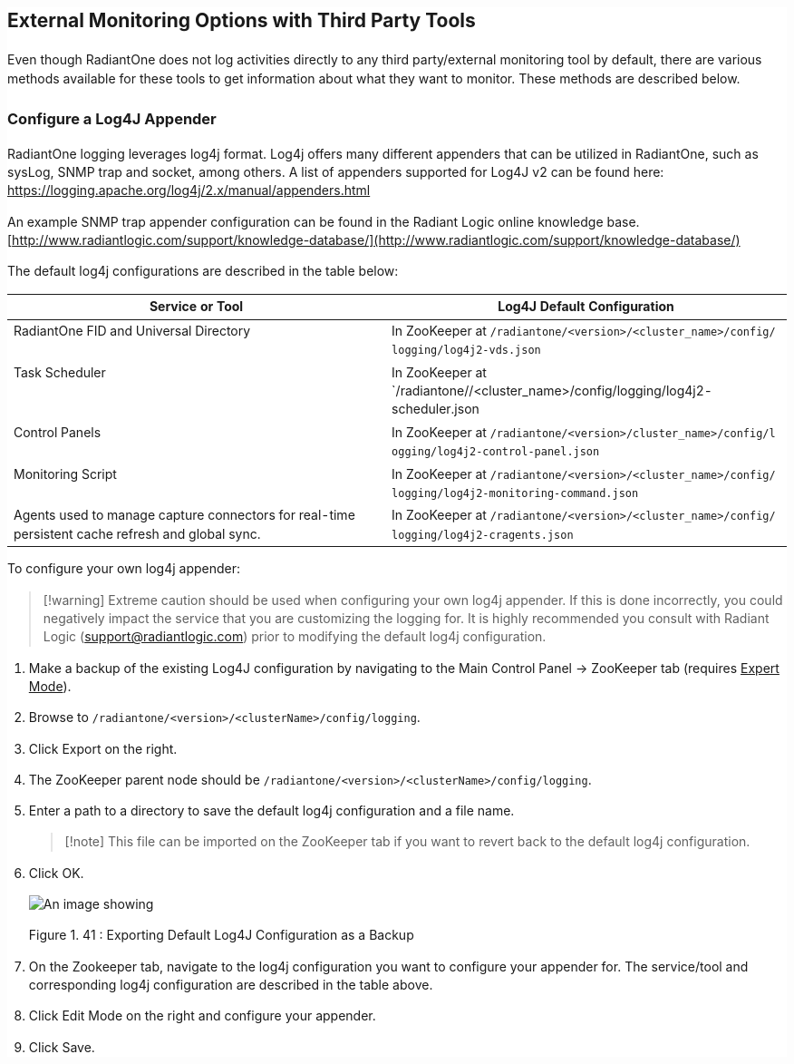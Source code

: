 
## External Monitoring Options with Third Party Tools

Even though RadiantOne does not log activities directly to any third party/external monitoring tool by default, there are various methods available for these tools to get information about what they want to monitor. These methods are described below.

### Configure a Log4J Appender

RadiantOne logging leverages log4j format. Log4j offers many different appenders that can be utilized in RadiantOne, such as sysLog, SNMP trap and socket, among others. A list of appenders supported for Log4J v2 can be found here:
https://logging.apache.org/log4j/2.x/manual/appenders.html

An example SNMP trap appender configuration can be found in the Radiant Logic online knowledge base. [http://www.radiantlogic.com/support/knowledge-database/](http://www.radiantlogic.com/support/knowledge-database/)

The default log4j configurations are described in the table below:

| Service or Tool | Log4J Default Configuration |
|---------------|----------------------------------------|
| RadiantOne FID and Universal Directory |  In ZooKeeper at `/radiantone/<version>/<cluster_name>/config/logging/log4j2-vds.json` | 
| Task Scheduler | In ZooKeeper at `/radiantone/<version>/<cluster_name>/config/logging/log4j2- scheduler.json | 
| Control Panels | In ZooKeeper at `/radiantone/<version>/cluster_name>/config/logging/log4j2-control-panel.json` | 
| Monitoring Script | In ZooKeeper at `/radiantone/<version>/<cluster_name>/config/logging/log4j2-monitoring-command.json`
| Agents used to manage capture connectors for real-time persistent cache refresh and global sync. | In ZooKeeper at `/radiantone/<version>/<cluster_name>/config/logging/log4j2-cragents.json` | 

To configure your own log4j appender:

>[!warning] Extreme caution should be used when configuring your own log4j appender. If this is done incorrectly, you could negatively impact the service that you are customizing the logging for. It is highly recommended you consult with Radiant Logic (support@radiantlogic.com) prior to modifying the default log4j configuration.

1. Make a backup of the existing Log4J configuration by navigating to the Main Control Panel -> ZooKeeper tab (requires [Expert Mode](#expert-mode)).
2. Browse to `/radiantone/<version>/<clusterName>/config/logging`.
3. Click Export on the right.
4. The ZooKeeper parent node should be `/radiantone/<version>/<clusterName>/config/logging`.
5. Enter a path to a directory to save the default log4j configuration and a file name.
    >[!note] This file can be imported on the ZooKeeper tab if you want to revert back to the default log4j configuration.
6. Click OK.

    ![An image showing ](Media/Image1.41.jpg)

    Figure 1. 41 : Exporting Default Log4J Configuration as a Backup

7. On the Zookeeper tab, navigate to the log4j configuration you want to configure your appender for. The service/tool and corresponding log4j configuration are described in the table above.
8. Click Edit Mode on the right and configure your appender.
9. Click Save.
